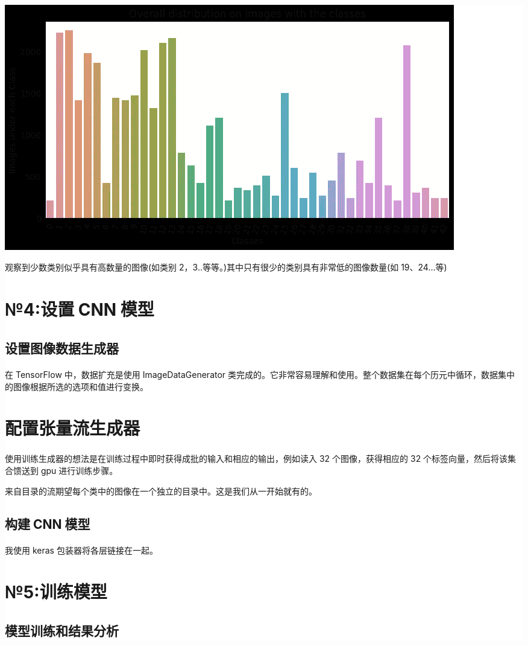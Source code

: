 ![](img/eac69d2dedcc3c105657c12dd0ef8b86.png)

观察到少数类别似乎具有高数量的图像(如类别 2，3..等等。)其中只有很少的类别具有非常低的图像数量(如 19、24…等)

# №4:设置 CNN 模型

## 设置图像数据生成器

在 TensorFlow 中，数据扩充是使用 ImageDataGenerator 类完成的。它非常容易理解和使用。整个数据集在每个历元中循环，数据集中的图像根据所选的选项和值进行变换。

# 配置张量流生成器

使用训练生成器的想法是在训练过程中即时获得成批的输入和相应的输出，例如读入 32 个图像，获得相应的 32 个标签向量，然后将该集合馈送到 gpu 进行训练步骤。

来自目录的流期望每个类中的图像在一个独立的目录中。这是我们从一开始就有的。

## 构建 CNN 模型

我使用 keras 包装器将各层链接在一起。

# №5:训练模型

## 模型训练和结果分析
